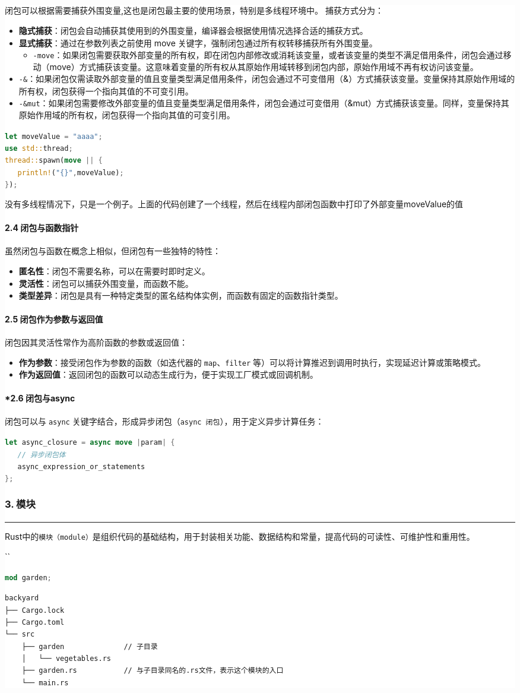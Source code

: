 闭包可以根据需要捕获外围变量,这也是闭包最主要的使用场景，特别是多线程环境中。
捕获方式分为：
 - **隐式捕获**：闭包会自动捕获其使用到的外围变量，编译器会根据使用情况选择合适的捕获方式。
 - **显式捕获**：通过在参数列表之前使用 move 关键字，强制闭包通过所有权转移捕获所有外围变量。
   - `-move`：如果闭包需要获取外部变量的所有权，即在闭包内部修改或消耗该变量，或者该变量的类型不满足借用条件，闭包会通过移动（move）方式捕获该变量。这意味着变量的所有权从其原始作用域转移到闭包内部，原始作用域不再有权访问该变量。
  - `-&`：如果闭包仅需读取外部变量的值且变量类型满足借用条件，闭包会通过不可变借用（&）方式捕获该变量。变量保持其原始作用域的所有权，闭包获得一个指向其值的不可变引用。
  - `-&mut`：如果闭包需要修改外部变量的值且变量类型满足借用条件，闭包会通过可变借用（&mut）方式捕获该变量。同样，变量保持其原始作用域的所有权，闭包获得一个指向其值的可变引用。

```Rust
let moveValue = "aaaa";  
use std::thread;  
thread::spawn(move || {  
   println!("{}",moveValue);  
});
```
没有多线程情况下，只是一个例子。上面的代码创建了一个线程，然后在线程内部闭包函数中打印了外部变量moveValue的值

#### 2.4 闭包与函数指针

虽然闭包与函数在概念上相似，但闭包有一些独特的特性：
 - **匿名性**：闭包不需要名称，可以在需要时即时定义。
 - **灵活性**：闭包可以捕获外围变量，而函数不能。
- **类型差异**：闭包是具有一种特定类型的匿名结构体实例，而函数有固定的函数指针类型。

#### 2.5 闭包作为参数与返回值

闭包因其灵活性常作为高阶函数的参数或返回值：
 - **作为参数**：接受闭包作为参数的函数（如迭代器的 `map`、`filter` 等）可以将计算推迟到调用时执行，实现延迟计算或策略模式。
 - **作为返回值**：返回闭包的函数可以动态生成行为，便于实现工厂模式或回调机制。

#### \*2.6 闭包与async

闭包可以与 `async` 关键字结合，形成异步闭包（`async 闭包`），用于定义异步计算任务：
 ```Rust
 let async_closure = async move |param| {
    // 异步闭包体
    async_expression_or_statements
 };
```


### 3. 模块
---

Rust中的`模块（module）`是组织代码的基础结构，用于封装相关功能、数据结构和常量，提高代码的可读性、可维护性和重用性。

``
```Rust
mod garden;
```

```
backyard
├── Cargo.lock
├── Cargo.toml
└── src
    ├── garden              // 子目录
    │   └── vegetables.rs
    ├── garden.rs           // 与子目录同名的.rs文件，表示这个模块的入口
    └── main.rs
```
